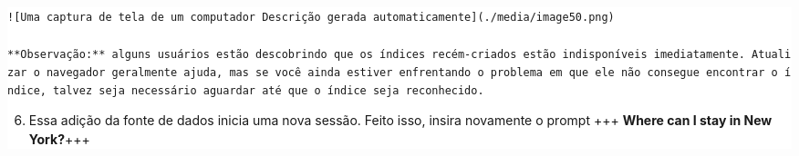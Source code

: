     ![Uma captura de tela de um computador Descrição gerada automaticamente](./media/image50.png)
    
    **Observação:** alguns usuários estão descobrindo que os índices recém-criados estão indisponíveis imediatamente. Atualizar o navegador geralmente ajuda, mas se você ainda estiver enfrentando o problema em que ele não consegue encontrar o índice, talvez seja necessário aguardar até que o índice seja reconhecido.

6.  Essa adição da fonte de dados inicia uma nova sessão. Feito isso,
    insira novamente o prompt +++ **Where can I stay in New York?**+++
